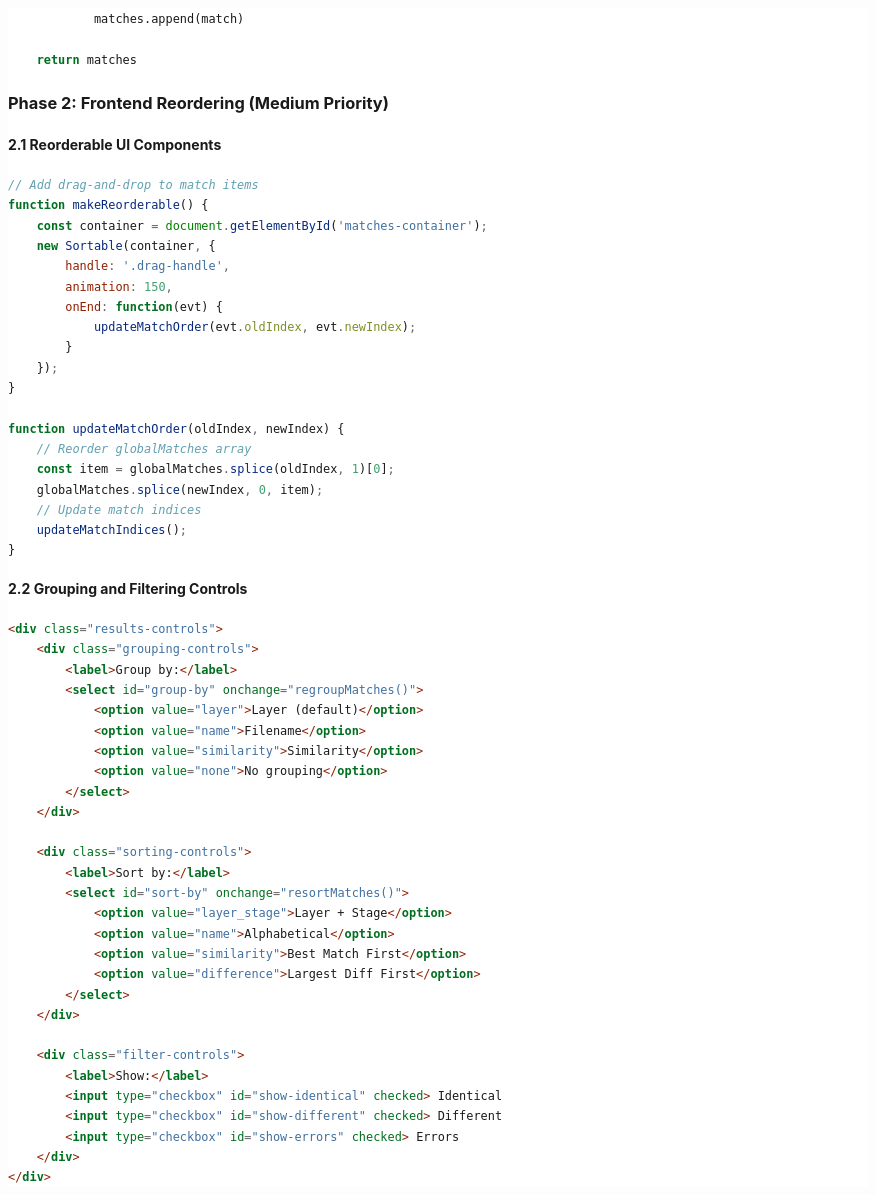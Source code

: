 ```python
            matches.append(match)
    
    return matches
```

### Phase 2: Frontend Reordering (Medium Priority)

#### 2.1 Reorderable UI Components
```javascript
// Add drag-and-drop to match items
function makeReorderable() {
    const container = document.getElementById('matches-container');
    new Sortable(container, {
        handle: '.drag-handle',
        animation: 150,
        onEnd: function(evt) {
            updateMatchOrder(evt.oldIndex, evt.newIndex);
        }
    });
}

function updateMatchOrder(oldIndex, newIndex) {
    // Reorder globalMatches array
    const item = globalMatches.splice(oldIndex, 1)[0];
    globalMatches.splice(newIndex, 0, item);
    // Update match indices
    updateMatchIndices();
}
```

#### 2.2 Grouping and Filtering Controls
```html
<div class="results-controls">
    <div class="grouping-controls">
        <label>Group by:</label>
        <select id="group-by" onchange="regroupMatches()">
            <option value="layer">Layer (default)</option>
            <option value="name">Filename</option>
            <option value="similarity">Similarity</option>
            <option value="none">No grouping</option>
        </select>
    </div>
    
    <div class="sorting-controls">
        <label>Sort by:</label>
        <select id="sort-by" onchange="resortMatches()">
            <option value="layer_stage">Layer + Stage</option>
            <option value="name">Alphabetical</option>
            <option value="similarity">Best Match First</option>
            <option value="difference">Largest Diff First</option>
        </select>
    </div>
    
    <div class="filter-controls">
        <label>Show:</label>
        <input type="checkbox" id="show-identical" checked> Identical
        <input type="checkbox" id="show-different" checked> Different  
        <input type="checkbox" id="show-errors" checked> Errors
    </div>
</div>
```
